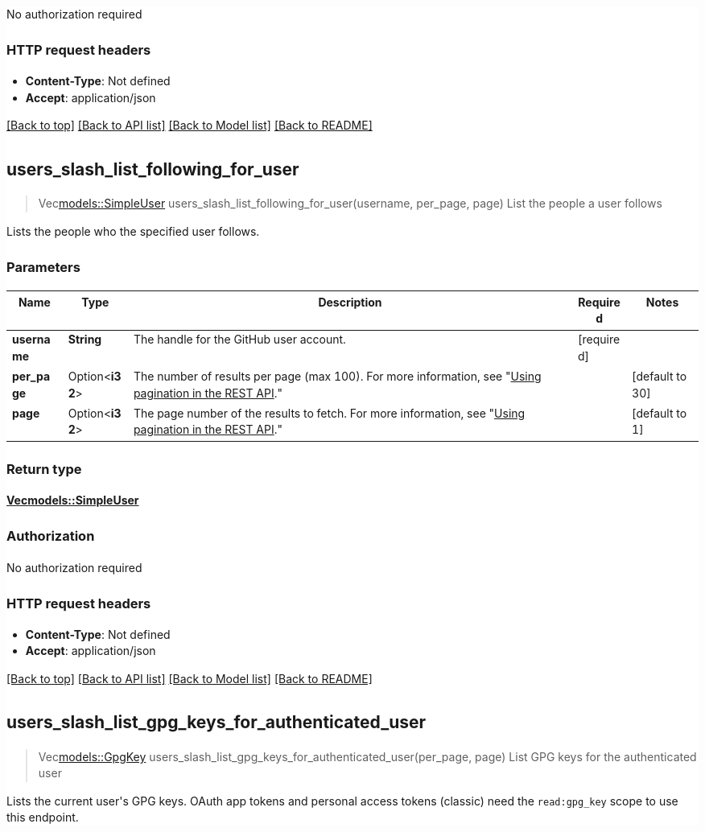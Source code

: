 No authorization required

### HTTP request headers

- **Content-Type**: Not defined
- **Accept**: application/json

[[Back to top]](#) [[Back to API list]](../README.md#documentation-for-api-endpoints) [[Back to Model list]](../README.md#documentation-for-models) [[Back to README]](../README.md)


## users_slash_list_following_for_user

> Vec<models::SimpleUser> users_slash_list_following_for_user(username, per_page, page)
List the people a user follows

Lists the people who the specified user follows.

### Parameters


Name | Type | Description  | Required | Notes
------------- | ------------- | ------------- | ------------- | -------------
**username** | **String** | The handle for the GitHub user account. | [required] |
**per_page** | Option<**i32**> | The number of results per page (max 100). For more information, see \"[Using pagination in the REST API](https://docs.github.com/rest/using-the-rest-api/using-pagination-in-the-rest-api).\" |  |[default to 30]
**page** | Option<**i32**> | The page number of the results to fetch. For more information, see \"[Using pagination in the REST API](https://docs.github.com/rest/using-the-rest-api/using-pagination-in-the-rest-api).\" |  |[default to 1]

### Return type

[**Vec<models::SimpleUser>**](simple-user.md)

### Authorization

No authorization required

### HTTP request headers

- **Content-Type**: Not defined
- **Accept**: application/json

[[Back to top]](#) [[Back to API list]](../README.md#documentation-for-api-endpoints) [[Back to Model list]](../README.md#documentation-for-models) [[Back to README]](../README.md)


## users_slash_list_gpg_keys_for_authenticated_user

> Vec<models::GpgKey> users_slash_list_gpg_keys_for_authenticated_user(per_page, page)
List GPG keys for the authenticated user

Lists the current user's GPG keys.  OAuth app tokens and personal access tokens (classic) need the `read:gpg_key` scope to use this endpoint.
